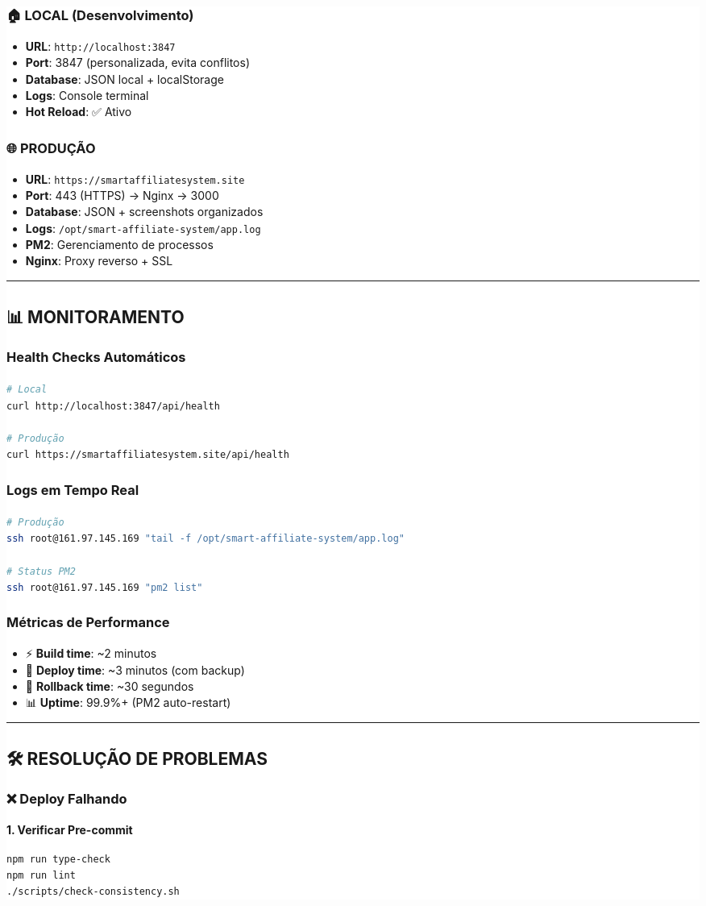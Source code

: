 ### **🏠 LOCAL (Desenvolvimento)**
- **URL**: `http://localhost:3847`
- **Port**: 3847 (personalizada, evita conflitos)
- **Database**: JSON local + localStorage
- **Logs**: Console terminal
- **Hot Reload**: ✅ Ativo

### **🌐 PRODUÇÃO**
- **URL**: `https://smartaffiliatesystem.site`
- **Port**: 443 (HTTPS) → Nginx → 3000
- **Database**: JSON + screenshots organizados
- **Logs**: `/opt/smart-affiliate-system/app.log`
- **PM2**: Gerenciamento de processos
- **Nginx**: Proxy reverso + SSL

---

## 📊 **MONITORAMENTO**

### **Health Checks Automáticos**
```bash
# Local
curl http://localhost:3847/api/health

# Produção
curl https://smartaffiliatesystem.site/api/health
```

### **Logs em Tempo Real**
```bash
# Produção
ssh root@161.97.145.169 "tail -f /opt/smart-affiliate-system/app.log"

# Status PM2
ssh root@161.97.145.169 "pm2 list"
```

### **Métricas de Performance**
- ⚡ **Build time**: ~2 minutos
- 🚀 **Deploy time**: ~3 minutos (com backup)
- 🔄 **Rollback time**: ~30 segundos
- 📊 **Uptime**: 99.9%+ (PM2 auto-restart)

---

## 🛠️ **RESOLUÇÃO DE PROBLEMAS**

### **❌ Deploy Falhando**

**1. Verificar Pre-commit**
```bash
npm run type-check
npm run lint
./scripts/check-consistency.sh
```
